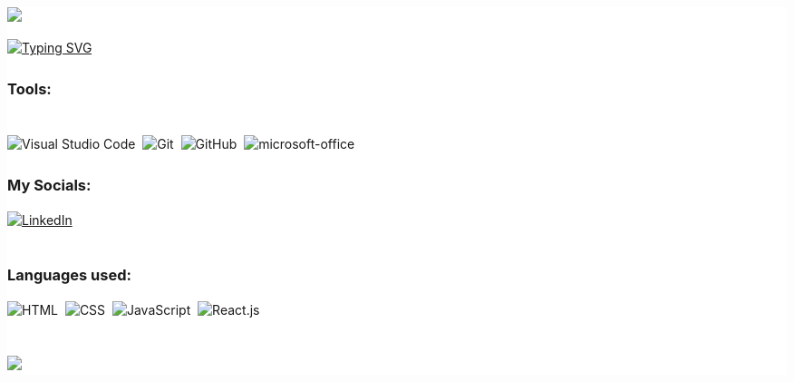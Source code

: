 <img width=100% src="https://capsule-render.vercel.app/api?type=waving&color=146DF5&height=120&section=header"/>
  
[![Typing SVG](https://readme-typing-svg.herokuapp.com/?color=146DF5&size=35&center=true&vCenter=true&width=1000&lines=Hello,+I'm+Miguel+Coimbra;I+am+20+years+old;I+am+from+Rio+de+Janeiro;I+study+analysis+and+systems+development+at+Unesa+RJ;Welcome!+:%29)](https://git.io/typing-svg)


### Tools:

#
![Visual Studio Code](https://img.shields.io/badge/-Visual%20Studio%20Code-0D1117?style=for-the-badge&logo=visual-studio-code&logoColor=146DF5&labelColor=0D1117)&nbsp; 
![Git](https://img.shields.io/badge/-Git-0D1117?style=for-the-badge&logo=git&labelColor=0D1117)&nbsp;
![GitHub](https://img.shields.io/badge/-GitHub-0D1117?style=for-the-badge&logo=github&labelColor=0D1117)&nbsp;
![microsoft-office](https://img.shields.io/badge/-microsoft_office-0D1117?style=for-the-badge&logo=microsoft-office&labelColor=0D1117)&nbsp;  

### My Socials: 
[![LinkedIn](https://img.shields.io/badge/LinkedIn-0D1117?style=for-the-badge&logo=linkedin&logoColor=146DF5)](www.linkedin.com/in/miguelcoimbrascardoso)
#
### Languages used:
![HTML](https://img.shields.io/badge/-HTML-0D1117?style=for-the-badge&logo=HTML5&logoColor=146DF5&labelColor=0D1117)&nbsp;
![CSS](https://img.shields.io/badge/-CSS-0D1117?style=for-the-badge&logo=CSS3&logoColor=146DF5&labelColor=0D1117)&nbsp;
![JavaScript](https://img.shields.io/badge/-JavaScript-0D1117?style=for-the-badge&logo=javascript&logoColor=146DF5&labelColor=0D1117)&nbsp;
![React.js](https://img.shields.io/badge/-React.js-0D1117?style=for-the-badge&logo=react&logoColor=146DF5&labelColor=0D1117)&nbsp;
#

<img width=100% src="https://capsule-render.vercel.app/api?type=waving&color=146DF5&height=120&section=footer"/>
